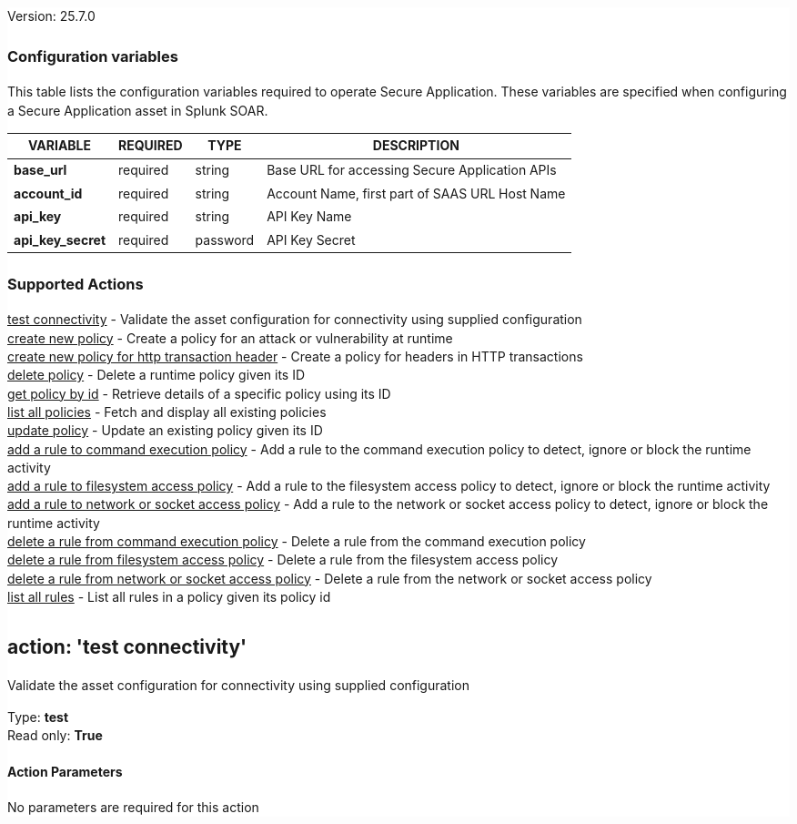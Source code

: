 Version: 25.7.0

### Configuration variables

This table lists the configuration variables required to operate Secure Application. These variables are specified when configuring a Secure Application asset in Splunk SOAR.

VARIABLE | REQUIRED | TYPE | DESCRIPTION
-------- | -------- | ---- | -----------
**base_url** | required | string | Base URL for accessing Secure Application APIs |
**account_id** | required | string | Account Name, first part of SAAS URL Host Name |
**api_key** | required | string | API Key Name |
**api_key_secret** | required | password | API Key Secret |

### Supported Actions

[test connectivity](#action-test-connectivity) - Validate the asset configuration for connectivity using supplied configuration <br>
[create new policy](#action-create-new-policy) - Create a policy for an attack or vulnerability at runtime <br>
[create new policy for http transaction header](#action-create-new-policy-for-http-transaction-header) - Create a policy for headers in HTTP transactions <br>
[delete policy](#action-delete-policy) - Delete a runtime policy given its ID <br>
[get policy by id](#action-get-policy-by-id) - Retrieve details of a specific policy using its ID <br>
[list all policies](#action-list-all-policies) - Fetch and display all existing policies <br>
[update policy](#action-update-policy) - Update an existing policy given its ID <br>
[add a rule to command execution policy](#action-add-a-rule-to-command-execution-policy) - Add a rule to the command execution policy to detect, ignore or block the runtime activity <br>
[add a rule to filesystem access policy](#action-add-a-rule-to-filesystem-access-policy) - Add a rule to the filesystem access policy to detect, ignore or block the runtime activity <br>
[add a rule to network or socket access policy](#action-add-a-rule-to-network-or-socket-access-policy) - Add a rule to the network or socket access policy to detect, ignore or block the runtime activity <br>
[delete a rule from command execution policy](#action-delete-a-rule-from-command-execution-policy) - Delete a rule from the command execution policy <br>
[delete a rule from filesystem access policy](#action-delete-a-rule-from-filesystem-access-policy) - Delete a rule from the filesystem access policy <br>
[delete a rule from network or socket access policy](#action-delete-a-rule-from-network-or-socket-access-policy) - Delete a rule from the network or socket access policy <br>
[list all rules](#action-list-all-rules) - List all rules in a policy given its policy id

## action: 'test connectivity'

Validate the asset configuration for connectivity using supplied configuration

Type: **test** <br>
Read only: **True**

#### Action Parameters

No parameters are required for this action
